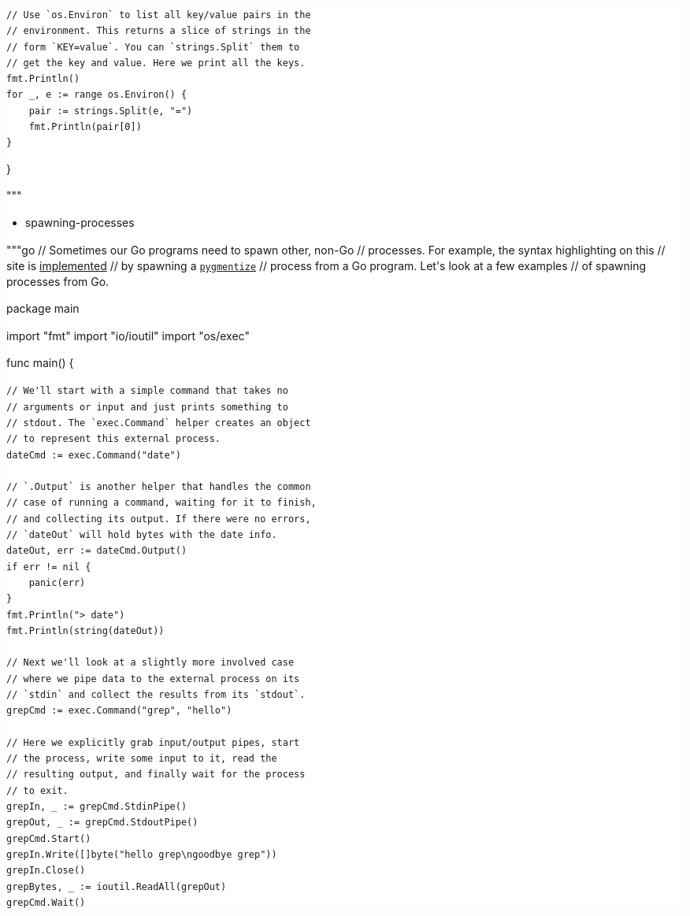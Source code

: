     // Use `os.Environ` to list all key/value pairs in the
    // environment. This returns a slice of strings in the
    // form `KEY=value`. You can `strings.Split` them to
    // get the key and value. Here we print all the keys.
    fmt.Println()
    for _, e := range os.Environ() {
        pair := strings.Split(e, "=")
        fmt.Println(pair[0])
    }
}

"""

- spawning-processes

"""go
// Sometimes our Go programs need to spawn other, non-Go
// processes. For example, the syntax highlighting on this
// site is [implemented](https://github.com/mmcgrana/gobyexample/blob/master/tools/generate.go)
// by spawning a [`pygmentize`](http://pygments.org/)
// process from a Go program. Let's look at a few examples
// of spawning processes from Go.

package main

import "fmt"
import "io/ioutil"
import "os/exec"

func main() {

    // We'll start with a simple command that takes no
    // arguments or input and just prints something to
    // stdout. The `exec.Command` helper creates an object
    // to represent this external process.
    dateCmd := exec.Command("date")

    // `.Output` is another helper that handles the common
    // case of running a command, waiting for it to finish,
    // and collecting its output. If there were no errors,
    // `dateOut` will hold bytes with the date info.
    dateOut, err := dateCmd.Output()
    if err != nil {
        panic(err)
    }
    fmt.Println("> date")
    fmt.Println(string(dateOut))

    // Next we'll look at a slightly more involved case
    // where we pipe data to the external process on its
    // `stdin` and collect the results from its `stdout`.
    grepCmd := exec.Command("grep", "hello")

    // Here we explicitly grab input/output pipes, start
    // the process, write some input to it, read the
    // resulting output, and finally wait for the process
    // to exit.
    grepIn, _ := grepCmd.StdinPipe()
    grepOut, _ := grepCmd.StdoutPipe()
    grepCmd.Start()
    grepIn.Write([]byte("hello grep\ngoodbye grep"))
    grepIn.Close()
    grepBytes, _ := ioutil.ReadAll(grepOut)
    grepCmd.Wait()
